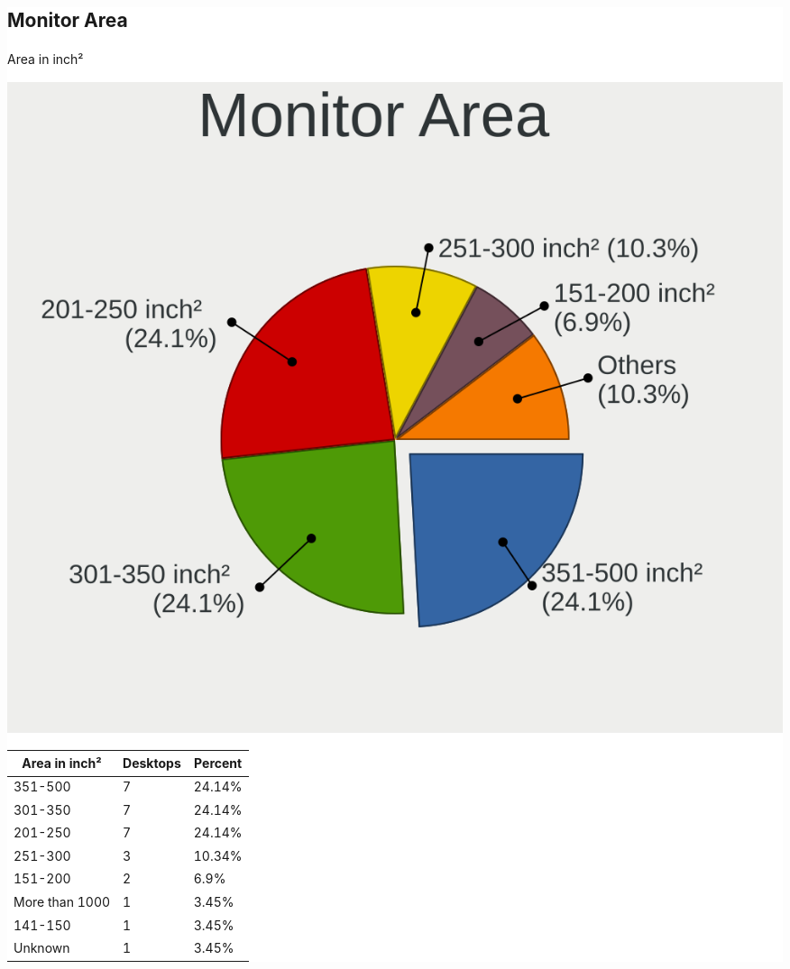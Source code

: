 Monitor Area
------------

Area in inch²

![Monitor Area](./images/pie_chart/mon_area.svg)


| Area in inch² | Desktops | Percent |
|----------------|----------|---------|
| 351-500        | 7        | 24.14%  |
| 301-350        | 7        | 24.14%  |
| 201-250        | 7        | 24.14%  |
| 251-300        | 3        | 10.34%  |
| 151-200        | 2        | 6.9%    |
| More than 1000 | 1        | 3.45%   |
| 141-150        | 1        | 3.45%   |
| Unknown        | 1        | 3.45%   |
